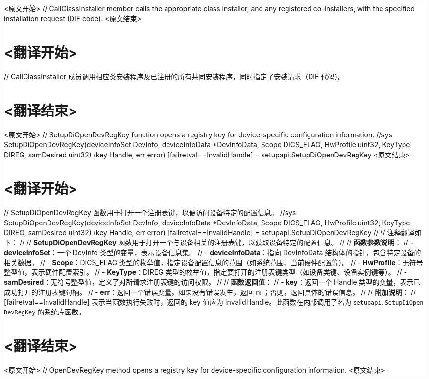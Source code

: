 
<原文开始>
// CallClassInstaller member calls the appropriate class installer, and any registered co-installers, with the specified installation request (DIF code).
<原文结束>

# <翻译开始>
// CallClassInstaller 成员调用相应类安装程序及已注册的所有共同安装程序，同时指定了安装请求（DIF 代码）。
# <翻译结束>


<原文开始>
// SetupDiOpenDevRegKey function opens a registry key for device-specific configuration information.
//sys	SetupDiOpenDevRegKey(deviceInfoSet DevInfo, deviceInfoData *DevInfoData, Scope DICS_FLAG, HwProfile uint32, KeyType DIREG, samDesired uint32) (key Handle, err error) [failretval==InvalidHandle] = setupapi.SetupDiOpenDevRegKey
<原文结束>

# <翻译开始>
// SetupDiOpenDevRegKey 函数用于打开一个注册表键，以便访问设备特定的配置信息。
//sys	SetupDiOpenDevRegKey(deviceInfoSet DevInfo, deviceInfoData *DevInfoData, Scope DICS_FLAG, HwProfile uint32, KeyType DIREG, samDesired uint32) (key Handle, err error) [failretval==InvalidHandle] = setupapi.SetupDiOpenDevRegKey
// 
// 注释翻译如下：
// 
// **SetupDiOpenDevRegKey** 函数用于打开一个与设备相关的注册表键，以获取设备特定的配置信息。
// 
// **函数参数说明**：
// - **deviceInfoSet**：一个 DevInfo 类型的变量，表示设备信息集。
// - **deviceInfoData**：指向 DevInfoData 结构体的指针，包含特定设备的相关数据。
// - **Scope**：DICS_FLAG 类型的枚举值，指定设备配置信息的范围（如系统范围、当前硬件配置等）。
// - **HwProfile**：无符号整型值，表示硬件配置索引。
// - **KeyType**：DIREG 类型的枚举值，指定要打开的注册表键类型（如设备类键、设备实例键等）。
// - **samDesired**：无符号整型值，定义了对所请求注册表键的访问权限。
// 
// **函数返回值**：
// - **key**：返回一个 Handle 类型的变量，表示已成功打开的注册表键句柄。
// - **err**：返回一个错误变量。如果没有错误发生，返回 nil；否则，返回具体的错误信息。
// 
// **附加说明**：
// [failretval==InvalidHandle] 表示当函数执行失败时，返回的 key 值应为 InvalidHandle。此函数在内部调用了名为 `setupapi.SetupDiOpenDevRegKey` 的系统库函数。
# <翻译结束>


<原文开始>
// OpenDevRegKey method opens a registry key for device-specific configuration information.
<原文结束>
